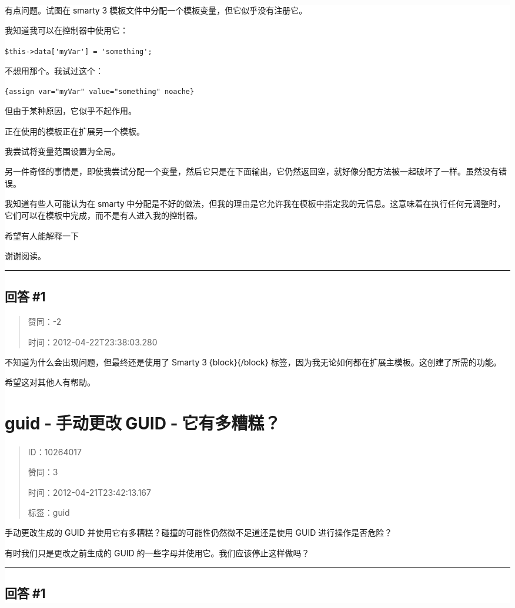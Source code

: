 有点问题。试图在 smarty 3 模板文件中分配一个模板变量，但它似乎没有注册它。

我知道我可以在控制器中使用它：

```
$this->data['myVar'] = 'something'; 
```

不想用那个。我试过这个：

```
{assign var="myVar" value="something" noache} 
```

但由于某种原因，它似乎不起作用。

正在使用的模板正在扩展另一个模板。

我尝试将变量范围设置为全局。

另一件奇怪的事情是，即使我尝试分配一个变量，然后它只是在下面输出，它仍然返回空，就好像分配方法被一起破坏了一样。虽然没有错误。

我知道有些人可能认为在 smarty 中分配是不好的做法，但我的理由是它允许我在模板中指定我的元信息。这意味着在执行任何元调整时，它们可以在模板中完成，而不是有人进入我的控制器。

希望有人能解释一下

谢谢阅读。

* * *

## 回答 #1

> 赞同：-2
> 
> 时间：2012-04-22T23:38:03.280

不知道为什么会出现问题，但最终还是使用了 Smarty 3 {block}{/block} 标签，因为我无论如何都在扩展主模板。这创建了所需的功能。

希望这对其他人有帮助。

# guid - 手动更改 GUID - 它有多糟糕？

> ID：10264017
> 
> 赞同：3
> 
> 时间：2012-04-21T23:42:13.167
> 
> 标签：guid

手动更改生成的 GUID 并使用它有多糟糕？碰撞的可能性仍然微不足道还是使用 GUID 进行操作是否危险？

有时我们只是更改之前生成的 GUID 的一些字母并使用它。我们应该停止这样做吗？

* * *

## 回答 #1

